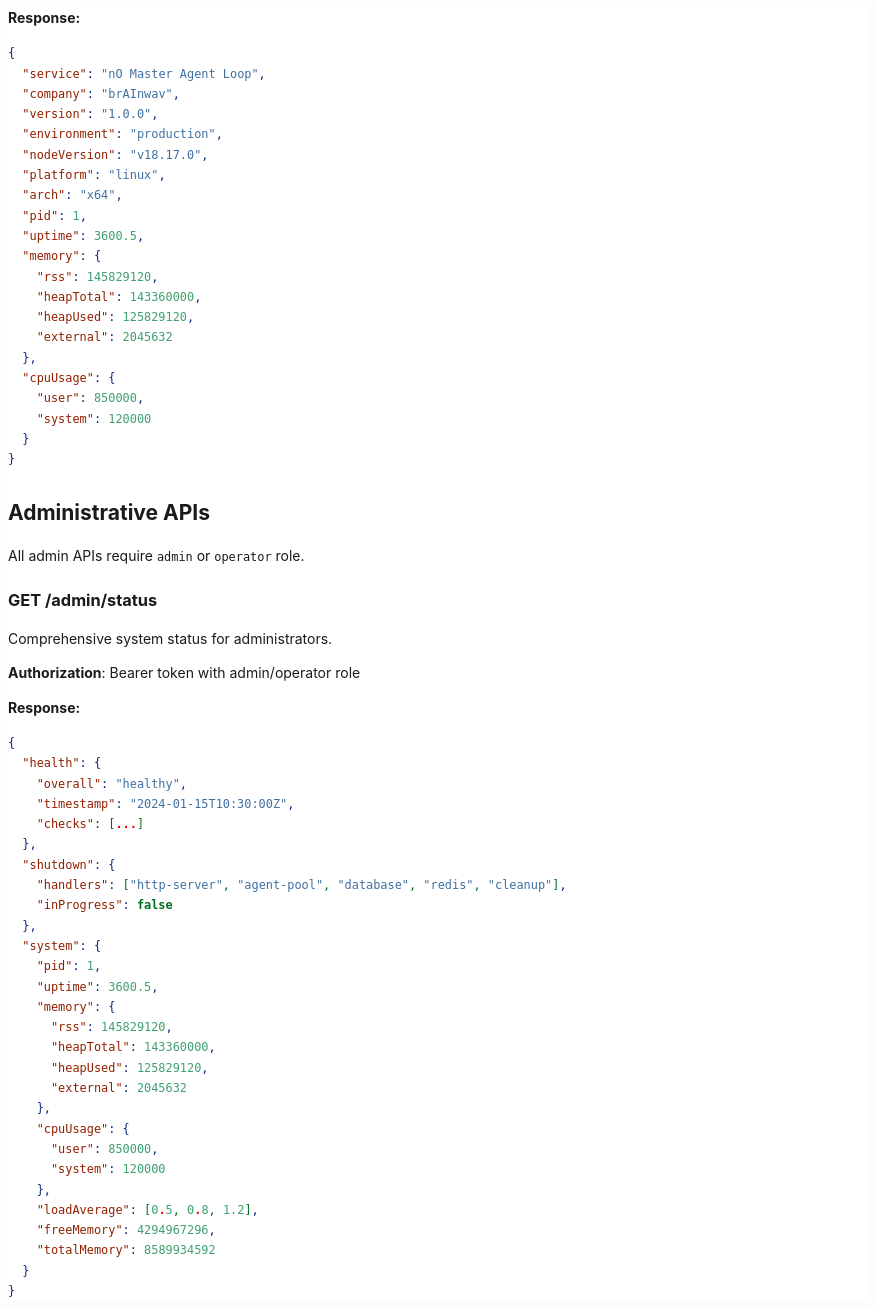 **Response:**
```json
{
  "service": "nO Master Agent Loop",
  "company": "brAInwav",
  "version": "1.0.0",
  "environment": "production",
  "nodeVersion": "v18.17.0",
  "platform": "linux",
  "arch": "x64",
  "pid": 1,
  "uptime": 3600.5,
  "memory": {
    "rss": 145829120,
    "heapTotal": 143360000,
    "heapUsed": 125829120,
    "external": 2045632
  },
  "cpuUsage": {
    "user": 850000,
    "system": 120000
  }
}
```

## Administrative APIs

All admin APIs require `admin` or `operator` role.

### GET /admin/status
Comprehensive system status for administrators.

**Authorization**: Bearer token with admin/operator role

**Response:**
```json
{
  "health": {
    "overall": "healthy",
    "timestamp": "2024-01-15T10:30:00Z",
    "checks": [...]
  },
  "shutdown": {
    "handlers": ["http-server", "agent-pool", "database", "redis", "cleanup"],
    "inProgress": false
  },
  "system": {
    "pid": 1,
    "uptime": 3600.5,
    "memory": {
      "rss": 145829120,
      "heapTotal": 143360000,
      "heapUsed": 125829120,
      "external": 2045632
    },
    "cpuUsage": {
      "user": 850000,
      "system": 120000
    },
    "loadAverage": [0.5, 0.8, 1.2],
    "freeMemory": 4294967296,
    "totalMemory": 8589934592
  }
}
```